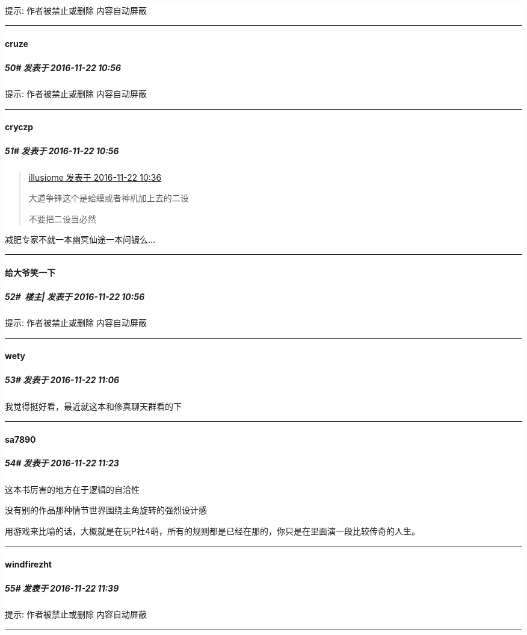 提示: 作者被禁止或删除 内容自动屏蔽

*****

####  cruze  
##### 50#       发表于 2016-11-22 10:56

提示: 作者被禁止或删除 内容自动屏蔽

*****

####  cryczp  
##### 51#       发表于 2016-11-22 10:56

<blockquote><a href="httphttps://bbs.saraba1st.com/2b/forum.php?mod=redirect&amp;goto=findpost&amp;pid=34253900&amp;ptid=1349032" target="_blank">illusiome 发表于 2016-11-22 10:36</a>

大道争锋这个是蛤蟆或者神机加上去的二设

不要把二设当必然</blockquote>
减肥专家不就一本幽冥仙途一本问镜么...

*****

####  给大爷笑一下  
##### 52#         楼主| 发表于 2016-11-22 10:56

提示: 作者被禁止或删除 内容自动屏蔽

*****

####  wety  
##### 53#       发表于 2016-11-22 11:06

我觉得挺好看，最近就这本和修真聊天群看的下

*****

####  sa7890  
##### 54#       发表于 2016-11-22 11:23

这本书厉害的地方在于逻辑的自洽性

没有别的作品那种情节世界围绕主角旋转的强烈设计感

用游戏来比喻的话，大概就是在玩P社4萌，所有的规则都是已经在那的，你只是在里面演一段比较传奇的人生。

*****

####  windfirezht  
##### 55#       发表于 2016-11-22 11:39

提示: 作者被禁止或删除 内容自动屏蔽

*****
